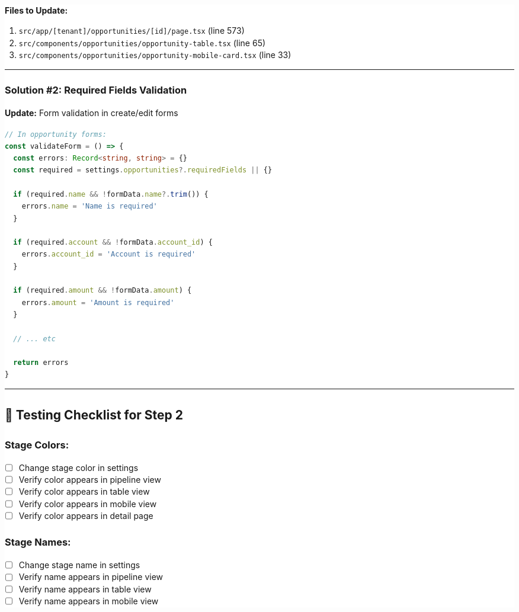 **Files to Update:**
1. `src/app/[tenant]/opportunities/[id]/page.tsx` (line 573)
2. `src/components/opportunities/opportunity-table.tsx` (line 65)
3. `src/components/opportunities/opportunity-mobile-card.tsx` (line 33)

---

### Solution #2: Required Fields Validation

**Update:** Form validation in create/edit forms

```typescript
// In opportunity forms:
const validateForm = () => {
  const errors: Record<string, string> = {}
  const required = settings.opportunities?.requiredFields || {}
  
  if (required.name && !formData.name?.trim()) {
    errors.name = 'Name is required'
  }
  
  if (required.account && !formData.account_id) {
    errors.account_id = 'Account is required'
  }
  
  if (required.amount && !formData.amount) {
    errors.amount = 'Amount is required'
  }
  
  // ... etc
  
  return errors
}
```

---

## 🎯 Testing Checklist for Step 2

### Stage Colors:
- [ ] Change stage color in settings
- [ ] Verify color appears in pipeline view
- [ ] Verify color appears in table view
- [ ] Verify color appears in mobile view
- [ ] Verify color appears in detail page

### Stage Names:
- [ ] Change stage name in settings
- [ ] Verify name appears in pipeline view
- [ ] Verify name appears in table view
- [ ] Verify name appears in mobile view
